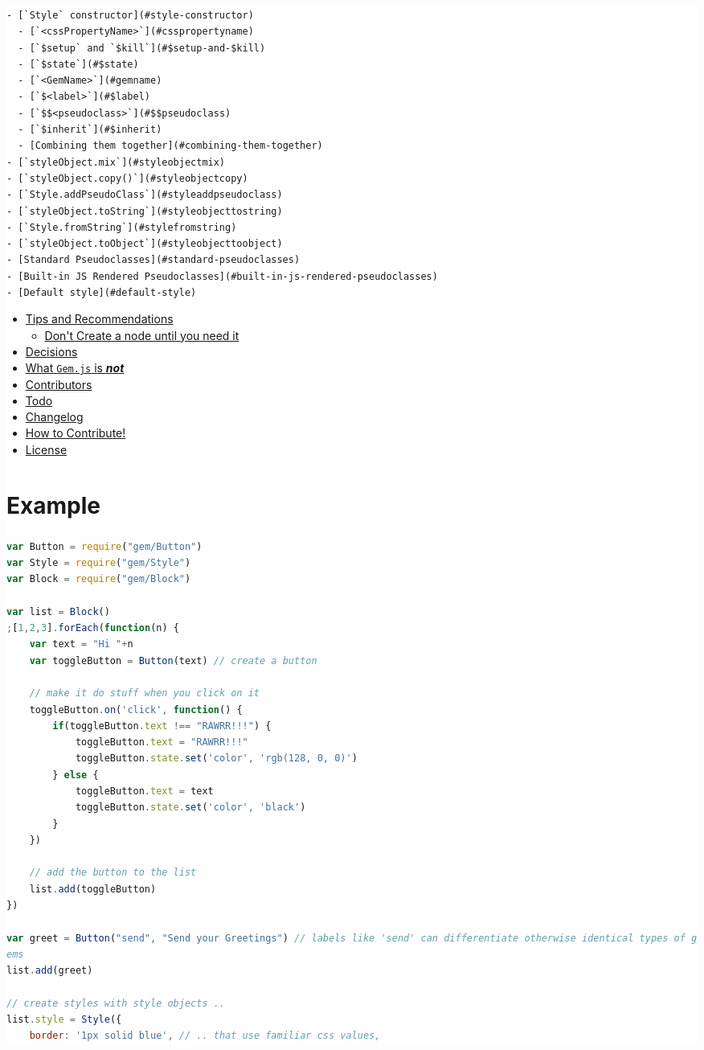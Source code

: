     - [`Style` constructor](#style-constructor)
      - [`<cssPropertyName>`](#csspropertyname)
      - [`$setup` and `$kill`](#$setup-and-$kill)
      - [`$state`](#$state)
      - [`<GemName>`](#gemname)
      - [`$<label>`](#$label)
      - [`$$<pseudoclass>`](#$$pseudoclass)
      - [`$inherit`](#$inherit)
      - [Combining them together](#combining-them-together)
    - [`styleObject.mix`](#styleobjectmix)
    - [`styleObject.copy()`](#styleobjectcopy)
    - [`Style.addPseudoClass`](#styleaddpseudoclass)
    - [`styleObject.toString`](#styleobjecttostring)
    - [`Style.fromString`](#stylefromstring)
    - [`styleObject.toObject`](#styleobjecttoobject)
    - [Standard Pseudoclasses](#standard-pseudoclasses)
    - [Built-in JS Rendered Pseudoclasses](#built-in-js-rendered-pseudoclasses)
    - [Default style](#default-style)
  - [Tips and Recommendations](#tips-and-recommendations)
    - [Don't Create a node until you need it](#dont-create-a-node-until-you-need-it)
- [Decisions](#decisions)
- [What `Gem.js` is ***not***](#what-gemjs-is-not)
- [Contributors](#contributors)
- [Todo](#todo)
- [Changelog](#changelog)
- [How to Contribute!](#how-to-contribute)
- [License](#license)



Example
=======

```javascript
var Button = require("gem/Button")
var Style = require("gem/Style")
var Block = require("gem/Block")

var list = Block()
;[1,2,3].forEach(function(n) {
    var text = "Hi "+n
    var toggleButton = Button(text) // create a button

    // make it do stuff when you click on it
    toggleButton.on('click', function() {
        if(toggleButton.text !== "RAWRR!!!") {
            toggleButton.text = "RAWRR!!!"
            toggleButton.state.set('color', 'rgb(128, 0, 0)')
        } else {
            toggleButton.text = text
            toggleButton.state.set('color', 'black')
        }
    })

    // add the button to the list
    list.add(toggleButton)
})

var greet = Button("send", "Send your Greetings") // labels like 'send' can differentiate otherwise identical types of gems
list.add(greet)

// create styles with style objects ..
list.style = Style({
    border: '1px solid blue', // .. that use familiar css values,
```